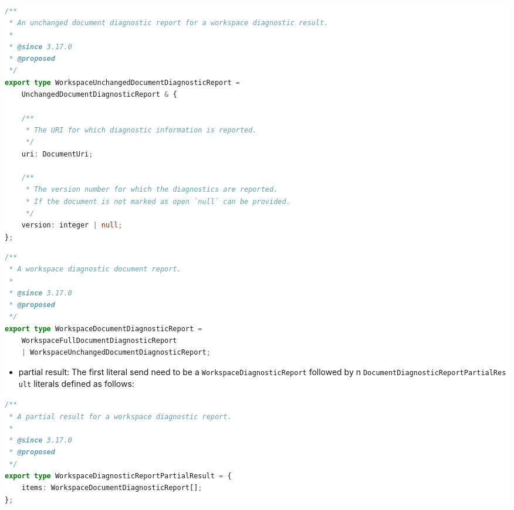 <div class="anchorHolder"><a href="#workspaceUnchangedDocumentDiagnosticReport" name="workspaceUnchangedDocumentDiagnosticReport" class="linkableAnchor"></a></div>

```typescript
/**
 * An unchanged document diagnostic report for a workspace diagnostic result.
 *
 * @since 3.17.0
 * @proposed
 */
export type WorkspaceUnchangedDocumentDiagnosticReport =
	UnchangedDocumentDiagnosticReport & {

	/**
	 * The URI for which diagnostic information is reported.
	 */
	uri: DocumentUri;

	/**
	 * The version number for which the diagnostics are reported.
	 * If the document is not marked as open `null` can be provided.
	 */
	version: integer | null;
};
```

<div class="anchorHolder"><a href="#workspaceDocumentDiagnosticReport" name="workspaceDocumentDiagnosticReport" class="linkableAnchor"></a></div>

```typescript
/**
 * A workspace diagnostic document report.
 *
 * @since 3.17.0
 * @proposed
 */
export type WorkspaceDocumentDiagnosticReport =
	WorkspaceFullDocumentDiagnosticReport
	| WorkspaceUnchangedDocumentDiagnosticReport;
```

* partial result: The first literal send need to be a `WorkspaceDiagnosticReport` followed by n `DocumentDiagnosticReportPartialResult` literals defined as follows:

<div class="anchorHolder"><a href="#workspaceDiagnosticReportPartialResult" name="workspaceDiagnosticReportPartialResult" class="linkableAnchor"></a></div>

```typescript
/**
 * A partial result for a workspace diagnostic report.
 *
 * @since 3.17.0
 * @proposed
 */
export type WorkspaceDiagnosticReportPartialResult = {
	items: WorkspaceDocumentDiagnosticReport[];
};
```
